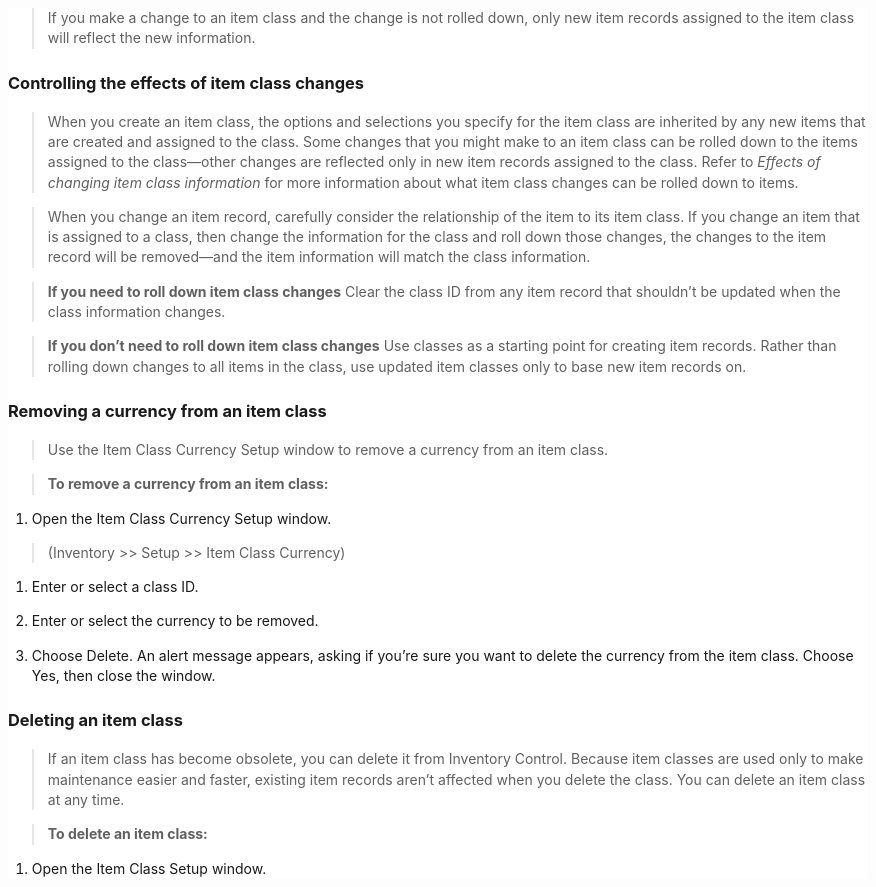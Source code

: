 >   If you make a change to an item class and the change is not rolled down,
>   only new item records assigned to the item class will reflect the new
>   information.

### Controlling the effects of item class changes

>   When you create an item class, the options and selections you specify for
>   the item class are inherited by any new items that are created and assigned
>   to the class. Some changes that you might make to an item class can be
>   rolled down to the items assigned to the class—other changes are reflected
>   only in new item records assigned to the class. Refer to *Effects of
>   changing item class information* for more information about what item class
>   changes can be rolled down to items.

>   When you change an item record, carefully consider the relationship of the
>   item to its item class. If you change an item that is assigned to a class,
>   then change the information for the class and roll down those changes, the
>   changes to the item record will be removed—and the item information will
>   match the class information.

>   **If you need to roll down item class changes** Clear the class ID from any
>   item record that shouldn’t be updated when the class information changes.

>   **If you don’t need to roll down item class changes** Use classes as a
>   starting point for creating item records. Rather than rolling down changes
>   to all items in the class, use updated item classes only to base new item
>   records on.

### Removing a currency from an item class

>   Use the Item Class Currency Setup window to remove a currency from an item
>   class.

>   **To remove a currency from an item class:**

1.  Open the Item Class Currency Setup window.

>   (Inventory \>\> Setup \>\> Item Class Currency)

1.  Enter or select a class ID.

2.  Enter or select the currency to be removed.

3.  Choose Delete. An alert message appears, asking if you’re sure you want to
    delete the currency from the item class. Choose Yes, then close the window.

### Deleting an item class

>   If an item class has become obsolete, you can delete it from Inventory
>   Control. Because item classes are used only to make maintenance easier and
>   faster, existing item records aren’t affected when you delete the class. You
>   can delete an item class at any time.

>   **To delete an item class:**

1.  Open the Item Class Setup window.
